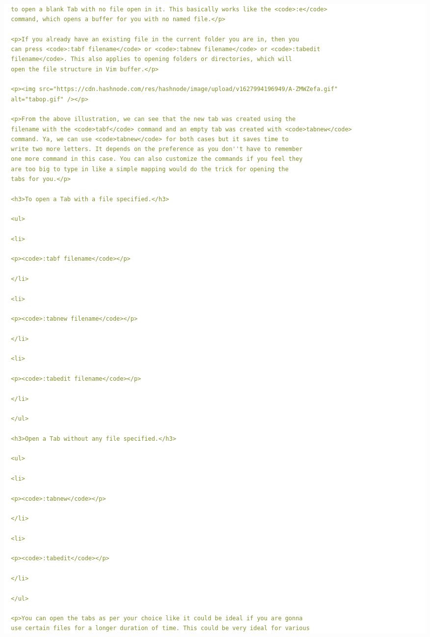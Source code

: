 ```yaml
  to open a blank Tab with no file open in it. This basically works like the <code>:e</code>
  command, which opens a buffer for you with no named file.</p>

  <p>If you already have an existing file in the current folder you are in, then you
  can press <code>:tabf filename</code> or <code>:tabnew filename</code> or <code>:tabedit
  filename</code>. This also applies to opening folders or directories, which will
  open the file structure in Vim buffer.</p>

  <p><img src="https://cdn.hashnode.com/res/hashnode/image/upload/v1627994196949/A-ZMWZefa.gif"
  alt="tabop.gif" /></p>

  <p>From the above illustration, we can see that the new tab was created using the
  filename with the <code>tabf</code> command and an empty tab was created with <code>tabnew</code>
  command. Ya, we can use <code>tabnew</code> for both cases but it saves time to
  write two more letters. It depends on the preference as you don''t have to remember
  one more command in this case. You can also customize the commands if you feel they
  are too big to type in like a simple mapping would do the trick for opening the
  tabs for you.</p>

  <h3>To open a Tab with a file specified.</h3>

  <ul>

  <li>

  <p><code>:tabf filename</code></p>

  </li>

  <li>

  <p><code>:tabnew filename</code></p>

  </li>

  <li>

  <p><code>:tabedit filename</code></p>

  </li>

  </ul>

  <h3>Open a Tab without any file specified.</h3>

  <ul>

  <li>

  <p><code>:tabnew</code></p>

  </li>

  <li>

  <p><code>:tabedit</code></p>

  </li>

  </ul>

  <p>You can open the tabs as per your choice like it could be ideal if you are gonna
  use certain files for a longer duration of time. This could be very ideal for various
```